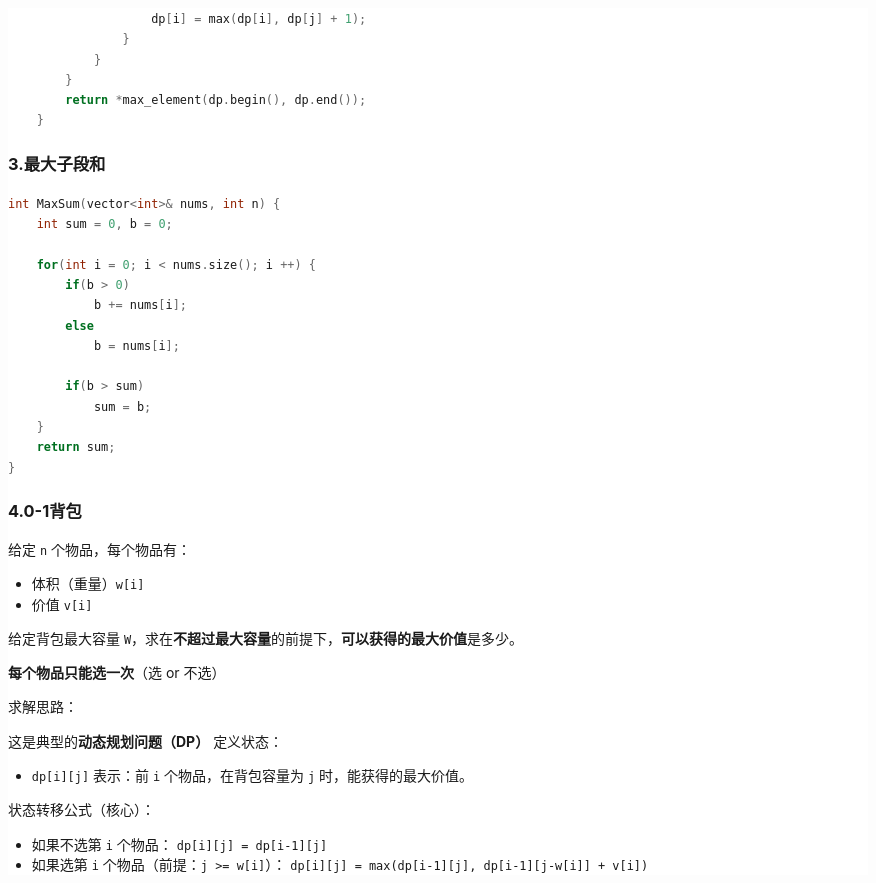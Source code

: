 ```c++
                    dp[i] = max(dp[i], dp[j] + 1);
                }
            }
        }
        return *max_element(dp.begin(), dp.end());
    }
```



### 3.最大子段和

```c++
int MaxSum(vector<int>& nums, int n) {
    int sum = 0, b = 0;

    for(int i = 0; i < nums.size(); i ++) {
        if(b > 0)
            b += nums[i];
        else
            b = nums[i];
        
        if(b > sum)
            sum = b;
    }
    return sum;
}
```



### 4.0-1背包

给定 `n` 个物品，每个物品有：

- 体积（重量）`w[i]`
- 价值 `v[i]`

给定背包最大容量 `W`，求在**不超过最大容量**的前提下，**可以获得的最大价值**是多少。

**每个物品只能选一次**（选 or 不选）



求解思路：

这是典型的**动态规划问题（DP）**
 定义状态：

- `dp[i][j]` 表示：前 `i` 个物品，在背包容量为 `j` 时，能获得的最大价值。

状态转移公式（核心）：

- 如果不选第 `i` 个物品：
   `dp[i][j] = dp[i-1][j]`
- 如果选第 `i` 个物品（前提：`j >= w[i]`）：
   `dp[i][j] = max(dp[i-1][j], dp[i-1][j-w[i]] + v[i])`
